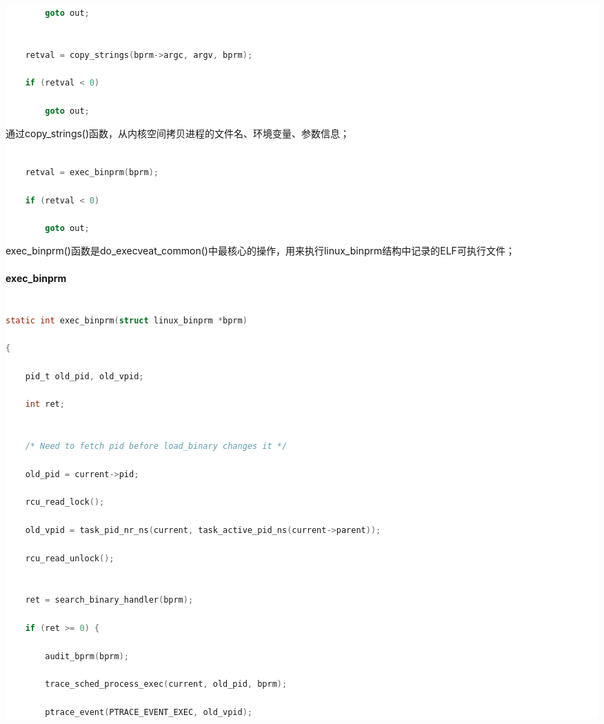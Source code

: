 ```c
        goto out;


    retval = copy_strings(bprm->argc, argv, bprm);

    if (retval < 0)

        goto out;

```


通过copy_strings()函数，从内核空间拷贝进程的文件名、环境变量、参数信息；




```c

    retval = exec_binprm(bprm);

    if (retval < 0)

        goto out;

```


exec_binprm()函数是do_execveat_common()中最核心的操作，用来执行linux_binprm结构中记录的ELF可执行文件；




#### exec_binprm




```c

static int exec_binprm(struct linux_binprm *bprm)

{

    pid_t old_pid, old_vpid;

    int ret;


    /* Need to fetch pid before load_binary changes it */

    old_pid = current->pid;

    rcu_read_lock();

    old_vpid = task_pid_nr_ns(current, task_active_pid_ns(current->parent));

    rcu_read_unlock();


    ret = search_binary_handler(bprm);

    if (ret >= 0) {

        audit_bprm(bprm);

        trace_sched_process_exec(current, old_pid, bprm);

        ptrace_event(PTRACE_EVENT_EXEC, old_vpid);

```